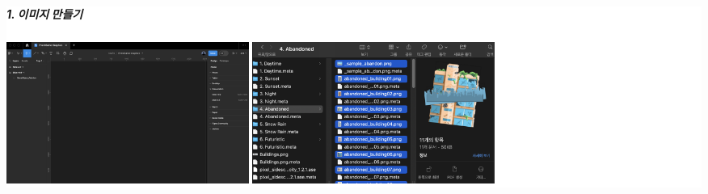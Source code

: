 ##### 1. 이미지 만들기

<img src="src/23-07-15-17-33-08.png" width=300px>
<img src="src/23-07-15-17-34-42.png" width=300px>